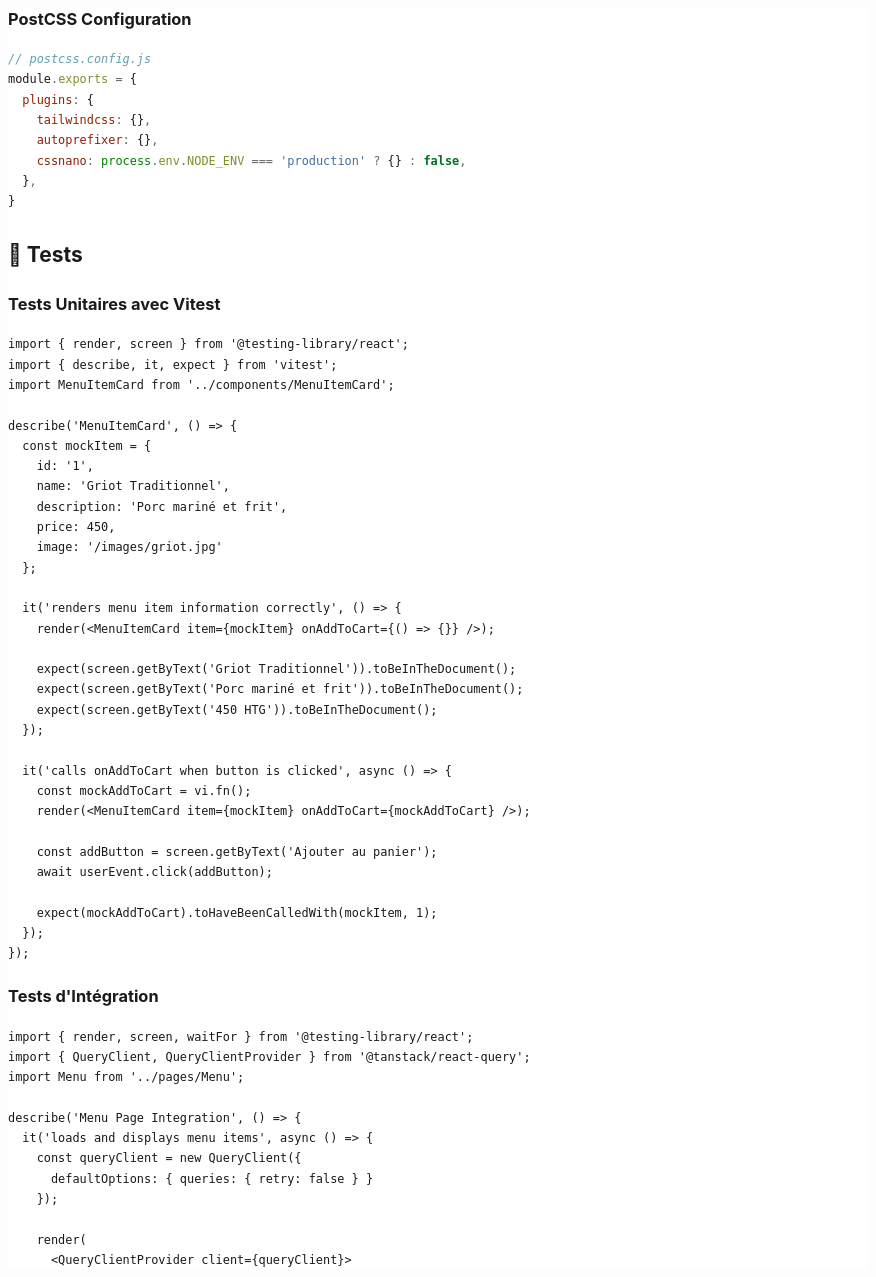 ### PostCSS Configuration
```javascript
// postcss.config.js
module.exports = {
  plugins: {
    tailwindcss: {},
    autoprefixer: {},
    cssnano: process.env.NODE_ENV === 'production' ? {} : false,
  },
}
```

## 🧪 Tests

### Tests Unitaires avec Vitest
```tsx
import { render, screen } from '@testing-library/react';
import { describe, it, expect } from 'vitest';
import MenuItemCard from '../components/MenuItemCard';

describe('MenuItemCard', () => {
  const mockItem = {
    id: '1',
    name: 'Griot Traditionnel',
    description: 'Porc mariné et frit',
    price: 450,
    image: '/images/griot.jpg'
  };

  it('renders menu item information correctly', () => {
    render(<MenuItemCard item={mockItem} onAddToCart={() => {}} />);
    
    expect(screen.getByText('Griot Traditionnel')).toBeInTheDocument();
    expect(screen.getByText('Porc mariné et frit')).toBeInTheDocument();
    expect(screen.getByText('450 HTG')).toBeInTheDocument();
  });

  it('calls onAddToCart when button is clicked', async () => {
    const mockAddToCart = vi.fn();
    render(<MenuItemCard item={mockItem} onAddToCart={mockAddToCart} />);
    
    const addButton = screen.getByText('Ajouter au panier');
    await userEvent.click(addButton);
    
    expect(mockAddToCart).toHaveBeenCalledWith(mockItem, 1);
  });
});
```

### Tests d'Intégration
```tsx
import { render, screen, waitFor } from '@testing-library/react';
import { QueryClient, QueryClientProvider } from '@tanstack/react-query';
import Menu from '../pages/Menu';

describe('Menu Page Integration', () => {
  it('loads and displays menu items', async () => {
    const queryClient = new QueryClient({
      defaultOptions: { queries: { retry: false } }
    });

    render(
      <QueryClientProvider client={queryClient}>
```